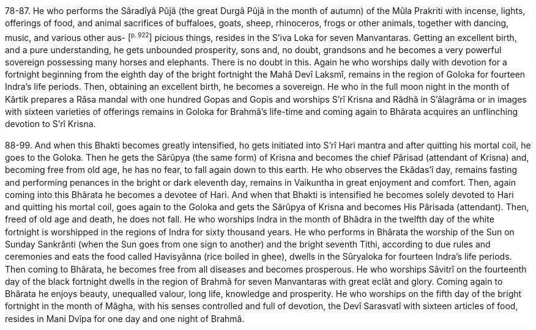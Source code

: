 78-87. He who performs the Sâradîyâ Pûjâ (the great Durgâ Pûjâ in the month of autumn) of the Mûla Prakriti with incense, lights, offerings of food, and animal sacrifices of buffaloes, goats, sheep, rhinoceros, frogs or other animals, together with dancing, music, and various other aus- <span id="p922">[<sup><small>p. 922</small></sup>]</span> picious things, resides in the S’iva Loka for seven Manvantaras. Getting an excellent birth, and a pure understanding, he gets unbounded prosperity, sons and, no doubt, grandsons and he becomes a very powerful sovereign possessing many horses and elephants. There is no doubt in this. Again he who worships daily with devotion for a fortnight beginning from the eighth day of the bright fortnight the Mahâ Devî Laksmî, remains in the region of Goloka for fourteen Indra’s life periods. Then, obtaining an excellent birth, he becomes a sovereign. He who in the full moon night in the month of Kârtik prepares a Râsa mandal with one hundred Gopas and Gopis and worships S’rî Krisna and Râdhâ in S’âlagrâma or in images with sixteen varieties of offerings remains in Goloka for Brahmâ’s life-time and coming again to Bhârata acquires an unflinching devotion to S’rî Krisna.

88-99. And when this Bhakti becomes greatly intensified, ho gets initiated into S’rî Hari mantra and after quitting his mortal coil, he goes to the Goloka. Then he gets the Sârûpya (the same form) of Krisna and becomes the chief Pârisad (attendant of Krisna) and, becoming free from old age, he has no fear, to fall again down to this earth. He who observes the Ekâdas’î day, remains fasting and performing penances in the bright or dark eleventh day, remains in Vaikuntha in great enjoyment and comfort. Then, again coming into this Bhârata he becomes a devotee of Hari. And when that Bhakti is intensified he becomes solely devoted to Hari and quitting his mortal coil, goes again to the Goloka and gets the Sârûpya of Krisna and becomes His Pârisada (attendant). Then, freed of old age and death, he does not fall. He who worships Indra in the month of Bhâdra in the twelfth day of the white fortnight is worshipped in the regions of Indra for sixty thousand years. He who performs in Bhârata the worship of the Sun on Sunday Sankrânti (when the Sun goes from one sign to another) and the bright seventh Tithi, according to due rules and ceremonies and eats the food called Havisyânna (rice boiled in ghee), dwells in the Sûryaloka for fourteen Indra’s life periods. Then coming to Bhârata, he becomes free from all diseases and becomes prosperous. He who worships Sâvitrî on the fourteenth day of the black fortnight dwells in the region of Brahmâ for seven Manvantaras with great eclât and glory. Coming again to Bhârata he enjoys beauty, unequalled valour, long life, knowledge and prosperity. He who worships on the fifth day of the bright fortnight in the month of Mâgha, with his senses controlled and full of devotion, the Devî Sarasvatî with sixteen articles of food, resides in Mani Dvîpa for one day and one night of Brahmâ.
